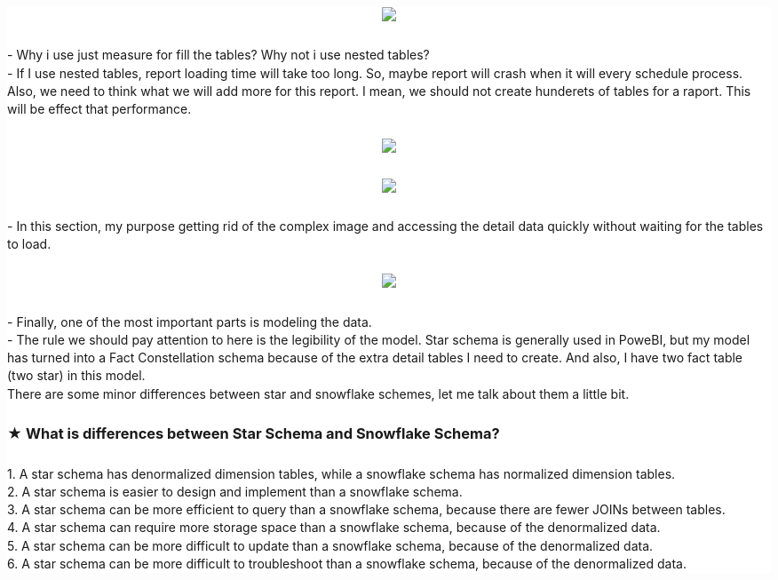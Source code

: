 ###

<div align="center">
  <img height="300" src="https://github.com/krmsmsk/Resimler/blob/main/2/Screenshot_4.png?raw=true"  />
</div>

###

<p align="left">- Why i use just measure for fill the tables? Why not i use nested tables?<br>- If I use nested tables, report loading time will take too long. So, maybe report will crash when it will every schedule process. Also, we need to think what we will add more for this report. I mean, we should not create hunderets of tables for a raport. This will be effect that performance.</p>

###

<div align="center">
  <img height="500" src="https://github.com/krmsmsk/Resimler/blob/main/2/Screenshot_2.png?raw=true"  />
</div>

###

<div align="center">
  <img height="500" src="https://github.com/krmsmsk/Resimler/blob/main/2/Screenshot_3.png?raw=true"  />
</div>

###

<p align="left">- In this section, my purpose getting rid of the complex image and accessing the detail data quickly without waiting for the tables to load.</p>

###

<div align="center">
  <img height="500" src="https://github.com/krmsmsk/Resimler/blob/main/2/Screenshot_7.png?raw=true"  />
</div>

###

<p align="left">- Finally, one of the most important parts is modeling the data.<br>- The rule we should pay attention to here is the legibility of the model. Star schema is generally used in PoweBI, but my model has turned into a Fact Constellation schema because of the extra detail tables I need to create. And also, I have two fact table (two star) in this model. <br>There are some minor differences between star and snowflake schemes, let me talk about them a little bit.</p>

###

<h3 align="left">★ What is differences between Star Schema and Snowflake Schema?</h3>

###

<p align="left">1. A star schema has denormalized dimension tables, while a snowflake schema has normalized dimension tables.<br>2. A star schema is easier to design and implement than a snowflake schema.<br>3. A star schema can be more efficient to query than a snowflake schema, because there are fewer JOINs between tables.<br>4. A star schema can require more storage space than a snowflake schema, because of the denormalized data.<br>5. A star schema can be more difficult to update than a snowflake schema, because of the denormalized data.<br>6. A star schema can be more difficult to troubleshoot than a snowflake schema, because of the denormalized data.</p>
